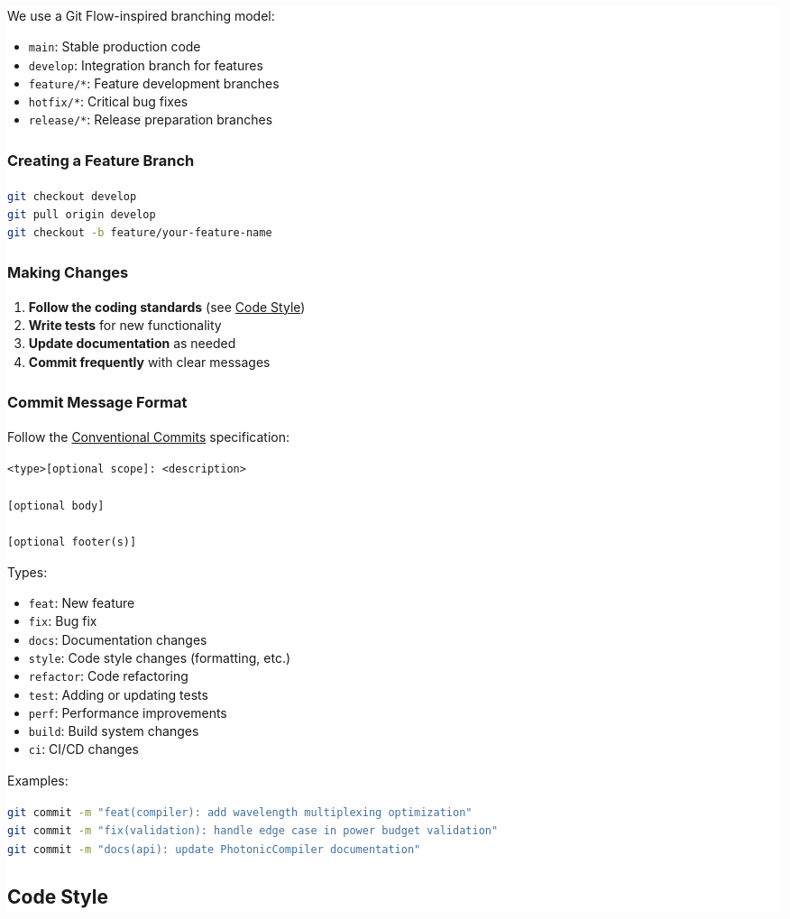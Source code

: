 We use a Git Flow-inspired branching model:

- `main`: Stable production code
- `develop`: Integration branch for features
- `feature/*`: Feature development branches
- `hotfix/*`: Critical bug fixes
- `release/*`: Release preparation branches

### Creating a Feature Branch

```bash
git checkout develop
git pull origin develop
git checkout -b feature/your-feature-name
```

### Making Changes

1. **Follow the coding standards** (see [Code Style](#code-style))
2. **Write tests** for new functionality
3. **Update documentation** as needed
4. **Commit frequently** with clear messages

### Commit Message Format

Follow the [Conventional Commits](https://www.conventionalcommits.org/) specification:

```
<type>[optional scope]: <description>

[optional body]

[optional footer(s)]
```

Types:
- `feat`: New feature
- `fix`: Bug fix
- `docs`: Documentation changes
- `style`: Code style changes (formatting, etc.)
- `refactor`: Code refactoring
- `test`: Adding or updating tests
- `perf`: Performance improvements
- `build`: Build system changes
- `ci`: CI/CD changes

Examples:
```bash
git commit -m "feat(compiler): add wavelength multiplexing optimization"
git commit -m "fix(validation): handle edge case in power budget validation"
git commit -m "docs(api): update PhotonicCompiler documentation"
```

## Code Style
